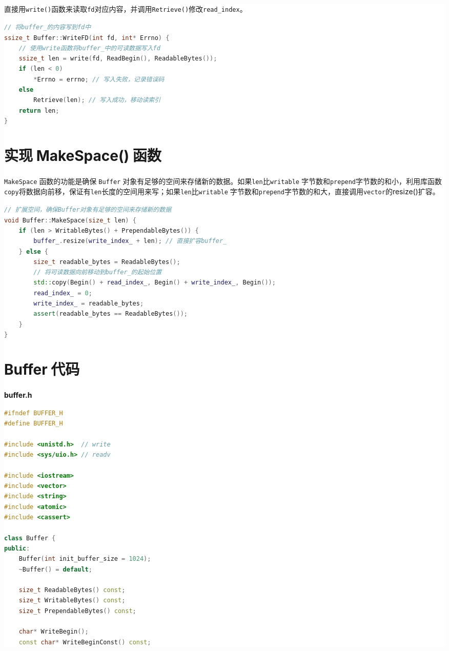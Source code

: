 直接用`write()`函数来读取`fd`对应内容，并调用`Retrieve()`修改`read_index`。

```C++
// 将buffer_的内容写到fd中
ssize_t Buffer::WriteFD(int fd, int* Errno) {
    // 使用write函数将buffer_中的可读数据写入fd
    ssize_t len = write(fd, ReadBegin(), ReadableBytes()); 
    if (len < 0)
        *Errno = errno; // 写入失败，记录错误码
    else
        Retrieve(len); // 写入成功，移动读索引
    return len;
}
```

# 实现 MakeSpace() 函数

`MakeSpace` 函数的功能是确保 `Buffer` 对象有足够的空间来存储新的数据。如果`len`比`writable` 字节数和`prepend`字节数的和小，利用库函数`copy`将数据向前移，保证有`len`长度的空间用来写；如果`len`比`writable` 字节数和`prepend`字节数的和大，直接调用`vector`的resize()扩容。

```C++
// 扩展空间，确保Buffer对象有足够的空间来存储新的数据
void Buffer::MakeSpace(size_t len) {
    if (len > WritableBytes() + PrependableBytes()) {
        buffer_.resize(write_index_ + len); // 直接扩容buffer_
    } else {
        size_t readable_bytes = ReadableBytes();
        // 将可读数据向前移动到buffer_的起始位置
        std::copy(Begin() + read_index_, Begin() + write_index_, Begin()); 
        read_index_ = 0;
        write_index_ = readable_bytes;
        assert(readable_bytes == ReadableBytes());
    }
}
```

# Buffer 代码

**buffer.h**

```C++
#ifndef BUFFER_H
#define BUFFER_H

#include <unistd.h>  // write
#include <sys/uio.h> // readv

#include <iostream>
#include <vector>
#include <string>
#include <atomic>
#include <cassert>

class Buffer {
public:
    Buffer(int init_buffer_size = 1024);
    ~Buffer() = default;

    size_t ReadableBytes() const;
    size_t WritableBytes() const;
    size_t PrependableBytes() const;

    char* WriteBegin();
    const char* WriteBeginConst() const;
```